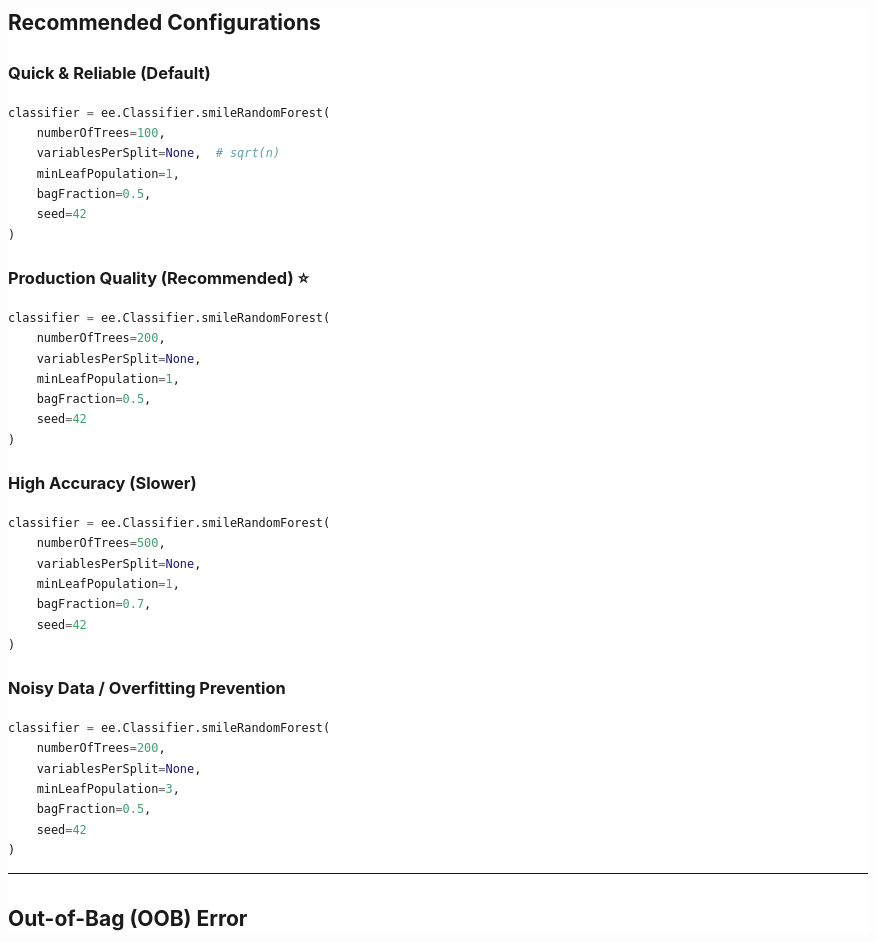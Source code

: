 
## Recommended Configurations

### Quick & Reliable (Default)
```python
classifier = ee.Classifier.smileRandomForest(
    numberOfTrees=100,
    variablesPerSplit=None,  # sqrt(n)
    minLeafPopulation=1,
    bagFraction=0.5,
    seed=42
)
```

### Production Quality (Recommended) ⭐
```python
classifier = ee.Classifier.smileRandomForest(
    numberOfTrees=200,
    variablesPerSplit=None,
    minLeafPopulation=1,
    bagFraction=0.5,
    seed=42
)
```

### High Accuracy (Slower)
```python
classifier = ee.Classifier.smileRandomForest(
    numberOfTrees=500,
    variablesPerSplit=None,
    minLeafPopulation=1,
    bagFraction=0.7,
    seed=42
)
```

### Noisy Data / Overfitting Prevention
```python
classifier = ee.Classifier.smileRandomForest(
    numberOfTrees=200,
    variablesPerSplit=None,
    minLeafPopulation=3,
    bagFraction=0.5,
    seed=42
)
```

---

## Out-of-Bag (OOB) Error
